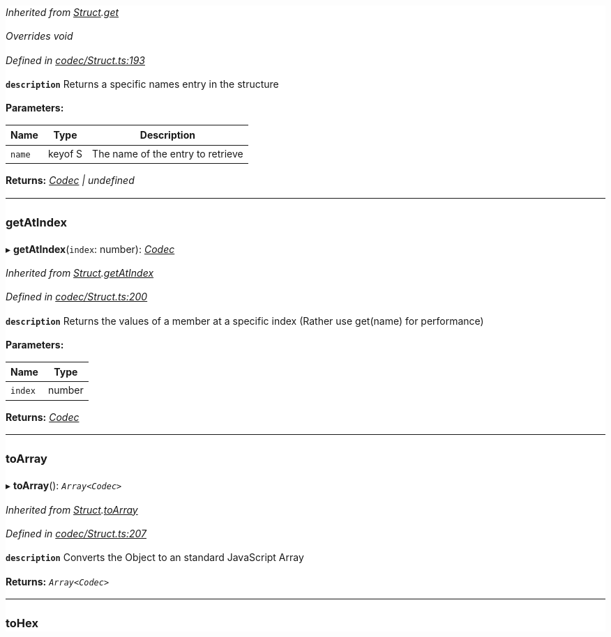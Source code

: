 *Inherited from [Struct](../classes/_codec_struct_.struct.md).[get](../classes/_codec_struct_.struct.md#get)*

*Overrides void*

*Defined in [codec/Struct.ts:193](https://github.com/polkadot-js/api/blob/1393c8c/packages/types/src/codec/Struct.ts#L193)*

**`description`** Returns a specific names entry in the structure

**Parameters:**

Name | Type | Description |
------ | ------ | ------ |
`name` | keyof S | The name of the entry to retrieve  |

**Returns:** *[Codec](_types_.codec.md) | undefined*

___

###  getAtIndex

▸ **getAtIndex**(`index`: number): *[Codec](_types_.codec.md)*

*Inherited from [Struct](../classes/_codec_struct_.struct.md).[getAtIndex](../classes/_codec_struct_.struct.md#getatindex)*

*Defined in [codec/Struct.ts:200](https://github.com/polkadot-js/api/blob/1393c8c/packages/types/src/codec/Struct.ts#L200)*

**`description`** Returns the values of a member at a specific index (Rather use get(name) for performance)

**Parameters:**

Name | Type |
------ | ------ |
`index` | number |

**Returns:** *[Codec](_types_.codec.md)*

___

###  toArray

▸ **toArray**(): *`Array<Codec>`*

*Inherited from [Struct](../classes/_codec_struct_.struct.md).[toArray](../classes/_codec_struct_.struct.md#toarray)*

*Defined in [codec/Struct.ts:207](https://github.com/polkadot-js/api/blob/1393c8c/packages/types/src/codec/Struct.ts#L207)*

**`description`** Converts the Object to an standard JavaScript Array

**Returns:** *`Array<Codec>`*

___

###  toHex
